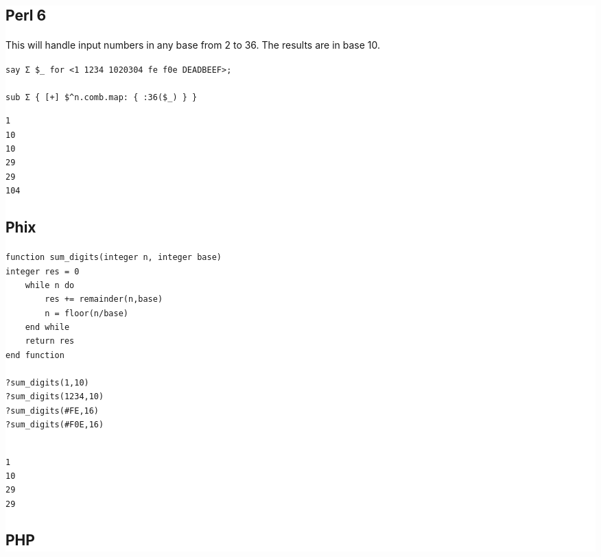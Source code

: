 

## Perl 6

This will handle input numbers in any base from 2 to 36.
The results are in base 10.

```perl6
say Σ $_ for <1 1234 1020304 fe f0e DEADBEEF>;

sub Σ { [+] $^n.comb.map: { :36($_) } }
```

```txt
1
10
10
29
29
104
```



## Phix


```Phix
function sum_digits(integer n, integer base)
integer res = 0
    while n do
        res += remainder(n,base)
        n = floor(n/base)
    end while
    return res
end function

?sum_digits(1,10)
?sum_digits(1234,10)
?sum_digits(#FE,16)
?sum_digits(#F0E,16)
```

```txt

1
10
29
29

```



## PHP
